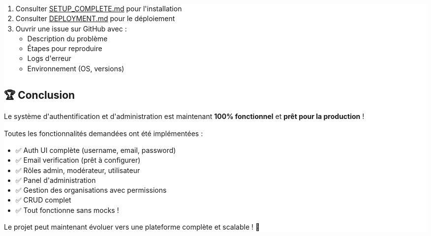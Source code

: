 1. Consulter [SETUP_COMPLETE.md](./SETUP_COMPLETE.md) pour l'installation
2. Consulter [DEPLOYMENT.md](./DEPLOYMENT.md) pour le déploiement
3. Ouvrir une issue sur GitHub avec :
   - Description du problème
   - Étapes pour reproduire
   - Logs d'erreur
   - Environnement (OS, versions)

## 🏆 Conclusion

Le système d'authentification et d'administration est maintenant **100% fonctionnel** et **prêt pour la production** !

Toutes les fonctionnalités demandées ont été implémentées :

- ✅ Auth UI complète (username, email, password)
- ✅ Email verification (prêt à configurer)
- ✅ Rôles admin, modérateur, utilisateur
- ✅ Panel d'administration
- ✅ Gestion des organisations avec permissions
- ✅ CRUD complet
- ✅ Tout fonctionne sans mocks !

Le projet peut maintenant évoluer vers une plateforme complète et scalable ! 🚀
